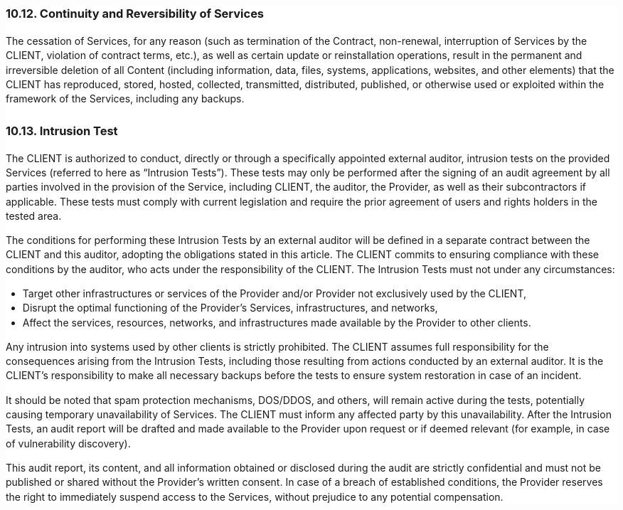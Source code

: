 ### 10.12. Continuity and Reversibility of Services

The cessation of Services, for any reason (such as termination of the Contract, non-renewal,
interruption of Services by the CLIENT, violation of contract terms, etc.), as well as certain update or reinstallation operations,
result in the permanent and irreversible deletion of all Content (including information, data, files, systems, applications, websites, and other elements)
that the CLIENT has reproduced, stored, hosted, collected, transmitted, distributed, published, or otherwise used or exploited within the framework of the Services,
including any backups.

### 10.13. Intrusion Test

The CLIENT is authorized to conduct, directly or through a specifically appointed external auditor, intrusion tests on the provided Services
(referred to here as “Intrusion Tests”). These tests may only be performed after the signing of an audit agreement by all parties involved
in the provision of the Service, including CLIENT, the auditor, the Provider, as well as their subcontractors if applicable.
These tests must comply with current legislation and require the prior agreement of users and rights holders in the tested area.

The conditions for performing these Intrusion Tests by an external auditor will be defined in a separate contract between the CLIENT and this auditor,
adopting the obligations stated in this article. The CLIENT commits to ensuring compliance with these conditions by the auditor, who acts under the responsibility
of the CLIENT. The Intrusion Tests must not under any circumstances:

- Target other infrastructures or services of the Provider and/or Provider not exclusively used by the CLIENT,
- Disrupt the optimal functioning of the Provider’s Services, infrastructures, and networks,
- Affect the services, resources, networks, and infrastructures made available by the Provider to other clients.

Any intrusion into systems used by other clients is strictly prohibited. The CLIENT assumes full responsibility for the consequences arising
from the Intrusion Tests, including those resulting from actions conducted by an external auditor. It is the CLIENT’s responsibility to make all necessary backups
before the tests to ensure system restoration in case of an incident.

It should be noted that spam protection mechanisms, DOS/DDOS, and others, will remain active during the tests, potentially causing
temporary unavailability of Services. The CLIENT must inform any affected party by this unavailability. After the Intrusion Tests,
an audit report will be drafted and made available to the Provider upon request or if deemed relevant (for example, in case of vulnerability discovery).

This audit report, its content, and all information obtained or disclosed during the audit are strictly confidential
and must not be published or shared without the Provider’s written consent. In case of a breach of established conditions, the Provider
reserves the right to immediately suspend access to the Services, without prejudice to any potential compensation.

